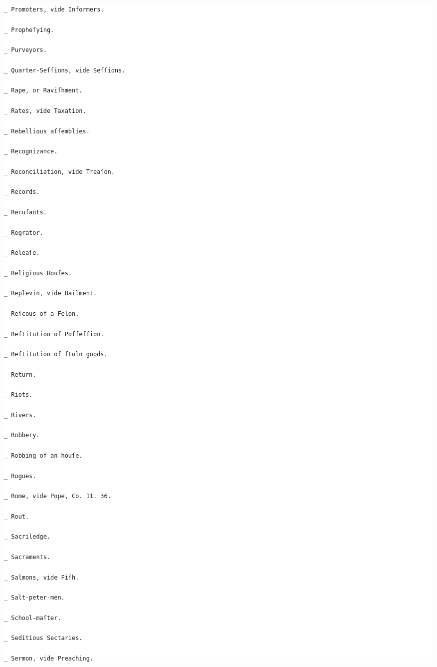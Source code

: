    _ Promoters, vide Informers.

    _ Propheſying.

    _ Purveyors.

    _ Quarter-Seſſions, vide Seſſions.

    _ Rape, or Raviſhment.

    _ Rates, vide Taxation.

    _ Rebellious aſſemblies.

    _ Recognizance.

    _ Reconciliation, vide Treaſon.

    _ Records.

    _ Recuſants.

    _ Regrator.

    _ Releaſe.

    _ Religious Houſes.

    _ Replevin, vide Bailment.

    _ Reſcous of a Felon.

    _ Reſtitution of Poſſeſſion.

    _ Reſtitution of ſtoln goods.

    _ Return.

    _ Riots.

    _ Rivers.

    _ Robbery.

    _ Robbing of an houſe.

    _ Rogues.

    _ Rome, vide Pope, Co. 11. 36.

    _ Rout.

    _ Sacriledge.

    _ Sacraments.

    _ Salmons, vide Fiſh.

    _ Salt-peter-men.

    _ School-maſter.

    _ Seditious Sectaries.

    _ Sermon, vide Preaching. 
